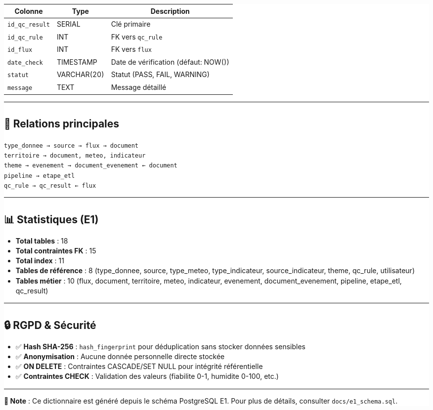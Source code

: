 | Colonne | Type | Description |
|---------|------|-------------|
| `id_qc_result` | SERIAL | Clé primaire |
| `id_qc_rule` | INT | FK vers `qc_rule` |
| `id_flux` | INT | FK vers `flux` |
| `date_check` | TIMESTAMP | Date de vérification (défaut: NOW()) |
| `statut` | VARCHAR(20) | Statut (PASS, FAIL, WARNING) |
| `message` | TEXT | Message détaillé |

---

## 🔗 Relations principales

```
type_donnee → source → flux → document
territoire → document, meteo, indicateur
theme → evenement → document_evenement ← document
pipeline → etape_etl
qc_rule → qc_result ← flux
```

---

## 📊 Statistiques (E1)

- **Total tables** : 18
- **Total contraintes FK** : 15
- **Total index** : 11
- **Tables de référence** : 8 (type_donnee, source, type_meteo, type_indicateur, source_indicateur, theme, qc_rule, utilisateur)
- **Tables métier** : 10 (flux, document, territoire, meteo, indicateur, evenement, document_evenement, pipeline, etape_etl, qc_result)

---

## 🔒 RGPD & Sécurité

- ✅ **Hash SHA-256** : `hash_fingerprint` pour déduplication sans stocker données sensibles
- ✅ **Anonymisation** : Aucune donnée personnelle directe stockée
- ✅ **ON DELETE** : Contraintes CASCADE/SET NULL pour intégrité référentielle
- ✅ **Contraintes CHECK** : Validation des valeurs (fiabilite 0-1, humidite 0-100, etc.)

---

**📝 Note** : Ce dictionnaire est généré depuis le schéma PostgreSQL E1. Pour plus de détails, consulter `docs/e1_schema.sql`.
